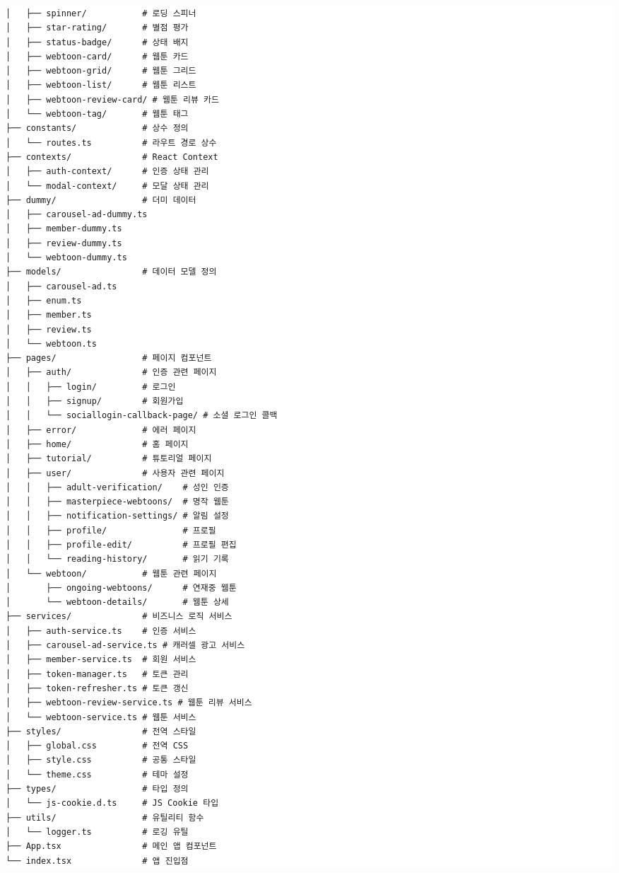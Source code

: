 ```
│   ├── spinner/           # 로딩 스피너
│   ├── star-rating/       # 별점 평가
│   ├── status-badge/      # 상태 배지
│   ├── webtoon-card/      # 웹툰 카드
│   ├── webtoon-grid/      # 웹툰 그리드
│   ├── webtoon-list/      # 웹툰 리스트
│   ├── webtoon-review-card/ # 웹툰 리뷰 카드
│   └── webtoon-tag/       # 웹툰 태그
├── constants/             # 상수 정의
│   └── routes.ts          # 라우트 경로 상수
├── contexts/              # React Context
│   ├── auth-context/      # 인증 상태 관리
│   └── modal-context/     # 모달 상태 관리
├── dummy/                 # 더미 데이터
│   ├── carousel-ad-dummy.ts
│   ├── member-dummy.ts
│   ├── review-dummy.ts
│   └── webtoon-dummy.ts
├── models/                # 데이터 모델 정의
│   ├── carousel-ad.ts
│   ├── enum.ts
│   ├── member.ts
│   ├── review.ts
│   └── webtoon.ts
├── pages/                 # 페이지 컴포넌트
│   ├── auth/              # 인증 관련 페이지
│   │   ├── login/         # 로그인
│   │   ├── signup/        # 회원가입
│   │   └── sociallogin-callback-page/ # 소셜 로그인 콜백
│   ├── error/             # 에러 페이지
│   ├── home/              # 홈 페이지
│   ├── tutorial/          # 튜토리얼 페이지
│   ├── user/              # 사용자 관련 페이지
│   │   ├── adult-verification/    # 성인 인증
│   │   ├── masterpiece-webtoons/  # 명작 웹툰
│   │   ├── notification-settings/ # 알림 설정
│   │   ├── profile/               # 프로필
│   │   ├── profile-edit/          # 프로필 편집
│   │   └── reading-history/       # 읽기 기록
│   └── webtoon/           # 웹툰 관련 페이지
│       ├── ongoing-webtoons/      # 연재중 웹툰
│       └── webtoon-details/       # 웹툰 상세
├── services/              # 비즈니스 로직 서비스
│   ├── auth-service.ts    # 인증 서비스
│   ├── carousel-ad-service.ts # 캐러셀 광고 서비스
│   ├── member-service.ts  # 회원 서비스
│   ├── token-manager.ts   # 토큰 관리
│   ├── token-refresher.ts # 토큰 갱신
│   ├── webtoon-review-service.ts # 웹툰 리뷰 서비스
│   └── webtoon-service.ts # 웹툰 서비스
├── styles/                # 전역 스타일
│   ├── global.css         # 전역 CSS
│   ├── style.css          # 공통 스타일
│   └── theme.css          # 테마 설정
├── types/                 # 타입 정의
│   └── js-cookie.d.ts     # JS Cookie 타입
├── utils/                 # 유틸리티 함수
│   └── logger.ts          # 로깅 유틸
├── App.tsx                # 메인 앱 컴포넌트
└── index.tsx              # 앱 진입점
```
